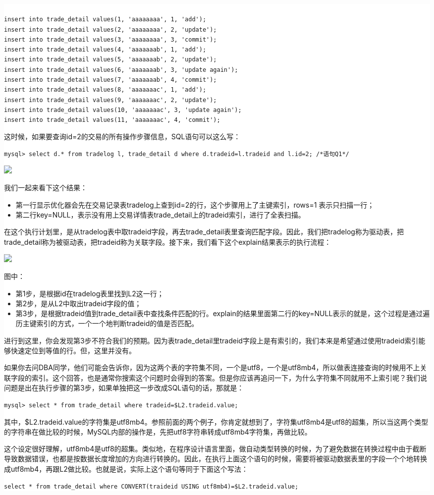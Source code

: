 ```mysql

insert into trade_detail values(1, 'aaaaaaaa', 1, 'add');
insert into trade_detail values(2, 'aaaaaaaa', 2, 'update');
insert into trade_detail values(3, 'aaaaaaaa', 3, 'commit');
insert into trade_detail values(4, 'aaaaaaab', 1, 'add');
insert into trade_detail values(5, 'aaaaaaab', 2, 'update');
insert into trade_detail values(6, 'aaaaaaab', 3, 'update again');
insert into trade_detail values(7, 'aaaaaaab', 4, 'commit');
insert into trade_detail values(8, 'aaaaaaac', 1, 'add');
insert into trade_detail values(9, 'aaaaaaac', 2, 'update');
insert into trade_detail values(10, 'aaaaaaac', 3, 'update again');
insert into trade_detail values(11, 'aaaaaaac', 4, 'commit');
```

这时候，如果要查询id=2的交易的所有操作步骤信息，SQL语句可以这么写：

```mysql
mysql> select d.* from tradelog l, trade_detail d where d.tradeid=l.tradeid and l.id=2; /*语句Q1*/
```

![](E:\Workspace\KTKnowledgeBase\Image\GeekBang\MySQLShiZhan\SQLXingNengChaYi_img08.png)

我们一起来看下这个结果：

- 第一行显示优化器会先在交易记录表tradelog上查到id=2的行，这个步骤用上了主键索引，rows=1 表示只扫描一行；
- 第二行key=NULL，表示没有用上交易详情表trade_detail上的tradeid索引，进行了全表扫描。

在这个执行计划里，是从tradelog表中取tradeid字段，再去trade_detail表里查询匹配字段。因此，我们把tradelog称为驱动表，把trade_detail称为被驱动表，把tradeid称为关联字段。接下来，我们看下这个explain结果表示的执行流程：

![](E:\Workspace\KTKnowledgeBase\Image\GeekBang\MySQLShiZhan\SQLXingNengChaYi_img10.png)

图中：

- 第1步，是根据id在tradelog表里找到L2这一行；
- 第2步，是从L2中取出tradeid字段的值；
- 第3步，是根据tradeid值到trade_detail表中查找条件匹配的行。explain的结果里面第二行的key=NULL表示的就是，这个过程是通过遍历主键索引的方式，一个一个地判断tradeid的值是否匹配。

进行到这里，你会发现第3步不符合我们的预期。因为表trade_detail里tradeid字段上是有索引的，我们本来是希望通过使用tradeid索引能够快速定位到等值的行。但，这里并没有。

如果你去问DBA同学，他们可能会告诉你，因为这两个表的字符集不同，一个是utf8，一个是utf8mb4，所以做表连接查询的时候用不上关联字段的索引。这个回答，也是通常你搜索这个问题时会得到的答案。但是你应该再追问一下，为什么字符集不同就用不上索引呢？我们说问题是出在执行步骤的第3步，如果单独把这一步改成SQL语句的话，那就是：

```mysql
mysql> select * from trade_detail where tradeid=$L2.tradeid.value; 
```

其中，$L2.tradeid.value的字符集是utf8mb4。参照前面的两个例子，你肯定就想到了，字符集utf8mb4是utf8的超集，所以当这两个类型的字符串在做比较的时候，MySQL内部的操作是，先把utf8字符串转成utf8mb4字符集，再做比较。

这个设定很好理解，utf8mb4是utf8的超集。类似地，在程序设计语言里面，做自动类型转换的时候，为了避免数据在转换过程中由于截断导致数据错误，也都是按数据长度增加的方向进行转换的。因此，在执行上面这个语句的时候，需要将被驱动数据表里的字段一个个地转换成utf8mb4，再跟L2做比较。也就是说，实际上这个语句等同于下面这个写法：

```mysql
select * from trade_detail where CONVERT(traideid USING utf8mb4)=$L2.tradeid.value; 
```
